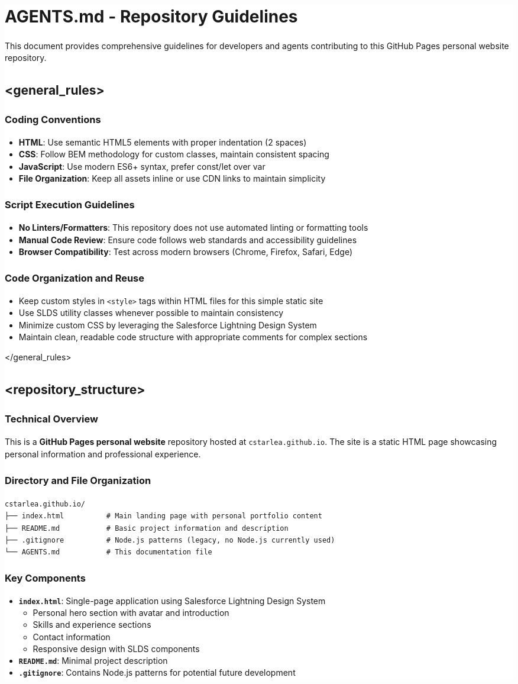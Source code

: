 # AGENTS.md - Repository Guidelines

This document provides comprehensive guidelines for developers and agents contributing to this GitHub Pages personal website repository.

## <general_rules>

### Coding Conventions
- **HTML**: Use semantic HTML5 elements with proper indentation (2 spaces)
- **CSS**: Follow BEM methodology for custom classes, maintain consistent spacing
- **JavaScript**: Use modern ES6+ syntax, prefer const/let over var
- **File Organization**: Keep all assets inline or use CDN links to maintain simplicity

### Script Execution Guidelines
- **No Linters/Formatters**: This repository does not use automated linting or formatting tools
- **Manual Code Review**: Ensure code follows web standards and accessibility guidelines
- **Browser Compatibility**: Test across modern browsers (Chrome, Firefox, Safari, Edge)

### Code Organization and Reuse
- Keep custom styles in `<style>` tags within HTML files for this simple static site
- Use SLDS utility classes whenever possible to maintain consistency
- Minimize custom CSS by leveraging the Salesforce Lightning Design System
- Maintain clean, readable code structure with appropriate comments for complex sections

</general_rules>

## <repository_structure>

### Technical Overview
This is a **GitHub Pages personal website** repository hosted at `cstarlea.github.io`. The site is a static HTML page showcasing personal information and professional experience.

### Directory and File Organization
```
cstarlea.github.io/
├── index.html          # Main landing page with personal portfolio content
├── README.md           # Basic project information and description
├── .gitignore          # Node.js patterns (legacy, no Node.js currently used)
└── AGENTS.md           # This documentation file
```

### Key Components
- **`index.html`**: Single-page application using Salesforce Lightning Design System
  - Personal hero section with avatar and introduction
  - Skills and experience sections
  - Contact information
  - Responsive design with SLDS components
- **`README.md`**: Minimal project description
- **`.gitignore`**: Contains Node.js patterns for potential future development
